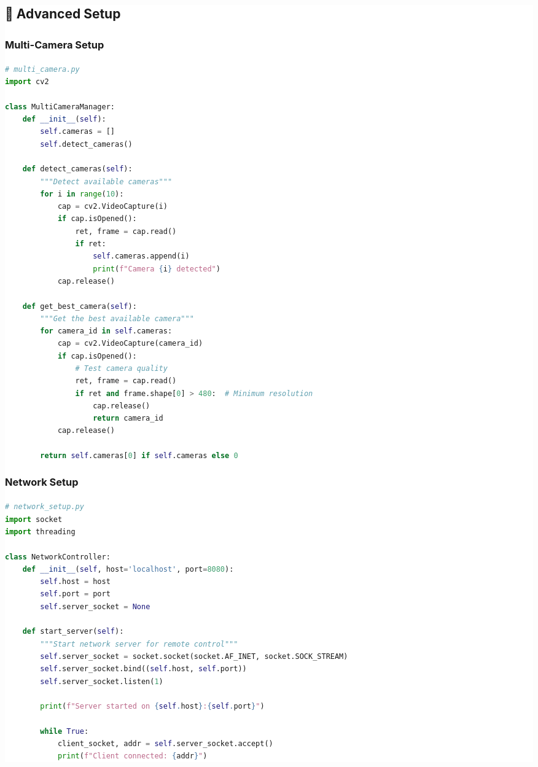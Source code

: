 ## 🔧 Advanced Setup

### Multi-Camera Setup

```python
# multi_camera.py
import cv2

class MultiCameraManager:
    def __init__(self):
        self.cameras = []
        self.detect_cameras()
    
    def detect_cameras(self):
        """Detect available cameras"""
        for i in range(10):
            cap = cv2.VideoCapture(i)
            if cap.isOpened():
                ret, frame = cap.read()
                if ret:
                    self.cameras.append(i)
                    print(f"Camera {i} detected")
            cap.release()
    
    def get_best_camera(self):
        """Get the best available camera"""
        for camera_id in self.cameras:
            cap = cv2.VideoCapture(camera_id)
            if cap.isOpened():
                # Test camera quality
                ret, frame = cap.read()
                if ret and frame.shape[0] > 480:  # Minimum resolution
                    cap.release()
                    return camera_id
            cap.release()
        
        return self.cameras[0] if self.cameras else 0
```

### Network Setup

```python
# network_setup.py
import socket
import threading

class NetworkController:
    def __init__(self, host='localhost', port=8080):
        self.host = host
        self.port = port
        self.server_socket = None
    
    def start_server(self):
        """Start network server for remote control"""
        self.server_socket = socket.socket(socket.AF_INET, socket.SOCK_STREAM)
        self.server_socket.bind((self.host, self.port))
        self.server_socket.listen(1)
        
        print(f"Server started on {self.host}:{self.port}")
        
        while True:
            client_socket, addr = self.server_socket.accept()
            print(f"Client connected: {addr}")
```